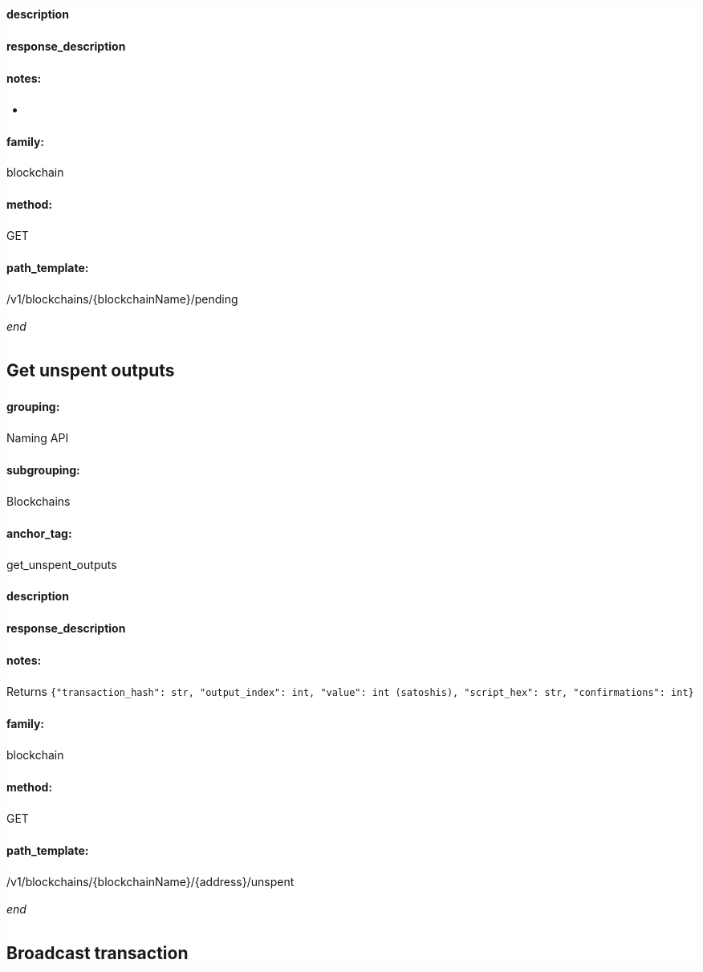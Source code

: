 #### description


#### response_description


#### notes:
-

#### family:
blockchain

#### method:
GET

#### path_template:
/v1/blockchains/{blockchainName}/pending

_end_

## Get unspent outputs

#### grouping:
Naming API

#### subgrouping:
Blockchains

#### anchor_tag:
get_unspent_outputs

#### description


#### response_description


#### notes:
Returns `{"transaction_hash": str, "output_index": int, "value": int (satoshis), "script_hex": str, "confirmations": int}`

#### family:
blockchain

#### method:
GET

#### path_template:
/v1/blockchains/{blockchainName}/{address}/unspent

_end_

## Broadcast transaction
